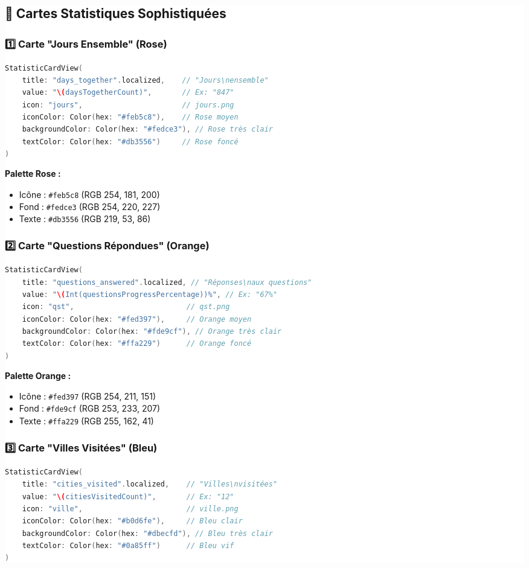 
## 🎴 Cartes Statistiques Sophistiquées

### 1️⃣ Carte "Jours Ensemble" (Rose)

```swift
StatisticCardView(
    title: "days_together".localized,    // "Jours\nensemble"
    value: "\(daysTogetherCount)",       // Ex: "847"
    icon: "jours",                       // jours.png
    iconColor: Color(hex: "#feb5c8"),    // Rose moyen
    backgroundColor: Color(hex: "#fedce3"), // Rose très clair
    textColor: Color(hex: "#db3556")     // Rose foncé
)
```

**Palette Rose :**

- Icône : `#feb5c8` (RGB 254, 181, 200)
- Fond : `#fedce3` (RGB 254, 220, 227)
- Texte : `#db3556` (RGB 219, 53, 86)

### 2️⃣ Carte "Questions Répondues" (Orange)

```swift
StatisticCardView(
    title: "questions_answered".localized, // "Réponses\naux questions"
    value: "\(Int(questionsProgressPercentage))%", // Ex: "67%"
    icon: "qst",                          // qst.png
    iconColor: Color(hex: "#fed397"),     // Orange moyen
    backgroundColor: Color(hex: "#fde9cf"), // Orange très clair
    textColor: Color(hex: "#ffa229")      // Orange foncé
)
```

**Palette Orange :**

- Icône : `#fed397` (RGB 254, 211, 151)
- Fond : `#fde9cf` (RGB 253, 233, 207)
- Texte : `#ffa229` (RGB 255, 162, 41)

### 3️⃣ Carte "Villes Visitées" (Bleu)

```swift
StatisticCardView(
    title: "cities_visited".localized,    // "Villes\nvisitées"
    value: "\(citiesVisitedCount)",       // Ex: "12"
    icon: "ville",                        // ville.png
    iconColor: Color(hex: "#b0d6fe"),     // Bleu clair
    backgroundColor: Color(hex: "#dbecfd"), // Bleu très clair
    textColor: Color(hex: "#0a85ff")      // Bleu vif
)
```
